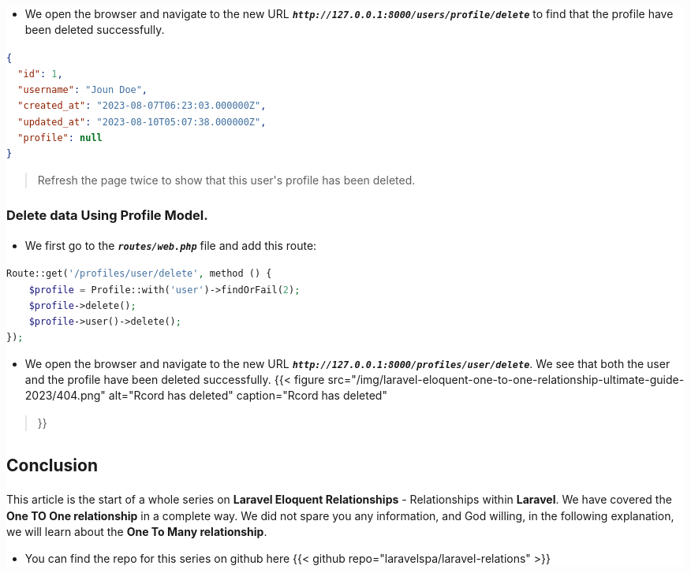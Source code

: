 * We open the browser and navigate to the new URL ***`http://127.0.0.1:8000/users/profile/delete`*** to find that the profile have been deleted successfully.
```json
{
  "id": 1,
  "username": "Joun Doe",
  "created_at": "2023-08-07T06:23:03.000000Z",
  "updated_at": "2023-08-10T05:07:38.000000Z",
  "profile": null
}
```
> Refresh the page twice to show that this user's profile has been deleted.

### Delete data Using Profile Model.
* We first go to the ***`routes/web.php`*** file and add this route:
```PHP
Route::get('/profiles/user/delete', method () {
    $profile = Profile::with('user')->findOrFail(2);
    $profile->delete();
    $profile->user()->delete();
});
```
* We open the browser and navigate to the new URL ***`http://127.0.0.1:8000/profiles/user/delete`***. We see that both the user and the profile have been deleted successfully.
{{< figure
src="/img/laravel-eloquent-one-to-one-relationship-ultimate-guide-2023/404.png"
alt="Rcord has deleted"
caption="Rcord has deleted"
>}}

## Conclusion
This article is the start of a whole series on __Laravel Eloquent Relationships__ - Relationships within __Laravel__. We have covered the __One TO One relationship__ in a complete way. We did not spare you any information, and God willing, in the following explanation, we will learn about the __One To Many relationship__.

- You can find the repo for this series on github here
{{< github repo="laravelspa/laravel-relations" >}}